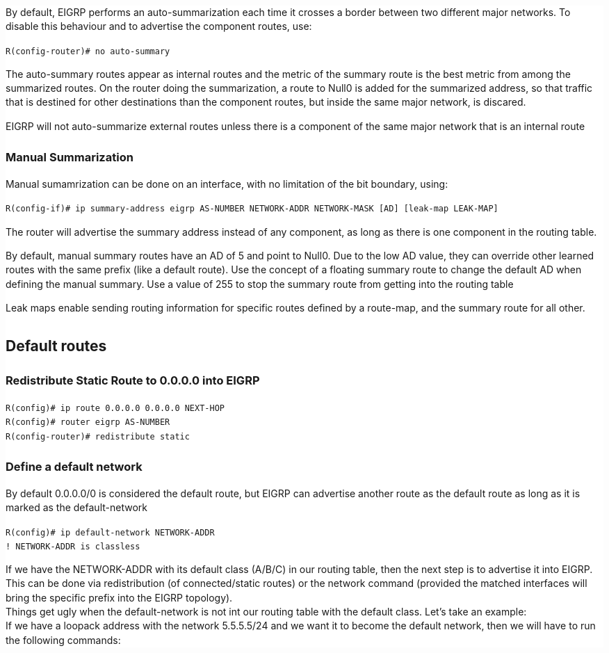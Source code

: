 By default, EIGRP performs an auto-summarization each time it crosses a border between two different major networks. To disable this behaviour and to advertise the component routes, use:

```
R(config-router)# no auto-summary
```

The auto-summary routes appear as internal routes and the metric of the summary route is the best metric from among the summarized routes. On the router doing the summarization, a route to Null0 is added for the summarized address, so that traffic that is destined for other destinations than the component routes, but inside the same major network, is discared.

EIGRP will not auto-summarize external routes unless there is a component of the same major network that is an internal route

### Manual Summarization

Manual sumamrization can be done on an interface, with no limitation of the bit boundary, using:

```
R(config-if)# ip summary-address eigrp AS-NUMBER NETWORK-ADDR NETWORK-MASK [AD] [leak-map LEAK-MAP]
```

The router will advertise the summary address instead of any component, as long as there is one component in the routing table.

By default, manual summary routes have an AD of 5 and point to Null0. Due to the low AD value, they can override other learned routes with the same prefix (like a default route). Use the concept of a floating summary route to change the default AD when defining the manual summary. Use a value of 255 to stop the summary route from getting into the routing table

Leak maps enable sending routing information for specific routes defined by a route-map, and the summary route for all other.

## Default routes

### Redistribute Static Route to 0.0.0.0 into EIGRP

```
R(config)# ip route 0.0.0.0 0.0.0.0 NEXT-HOP
R(config)# router eigrp AS-NUMBER
R(config-router)# redistribute static
```

### Define a default network

By default 0.0.0.0/0 is considered the default route, but EIGRP can advertise another route as the default route as long as it is marked as the default-network

```
R(config)# ip default-network NETWORK-ADDR
! NETWORK-ADDR is classless
```

If we have the NETWORK-ADDR with its default class (A/B/C) in our routing table, then the next step is to advertise it into EIGRP. This can be done via redistribution (of connected/static routes) or the network command (provided the matched interfaces will bring the specific prefix into the EIGRP topology).\
Things get ugly when the default-network is not int our routing table with the default class. Let’s take an example:\
If we have a loopack address with the network 5.5.5.5/24 and we want it to become the default network, then we will have to run the following commands:
